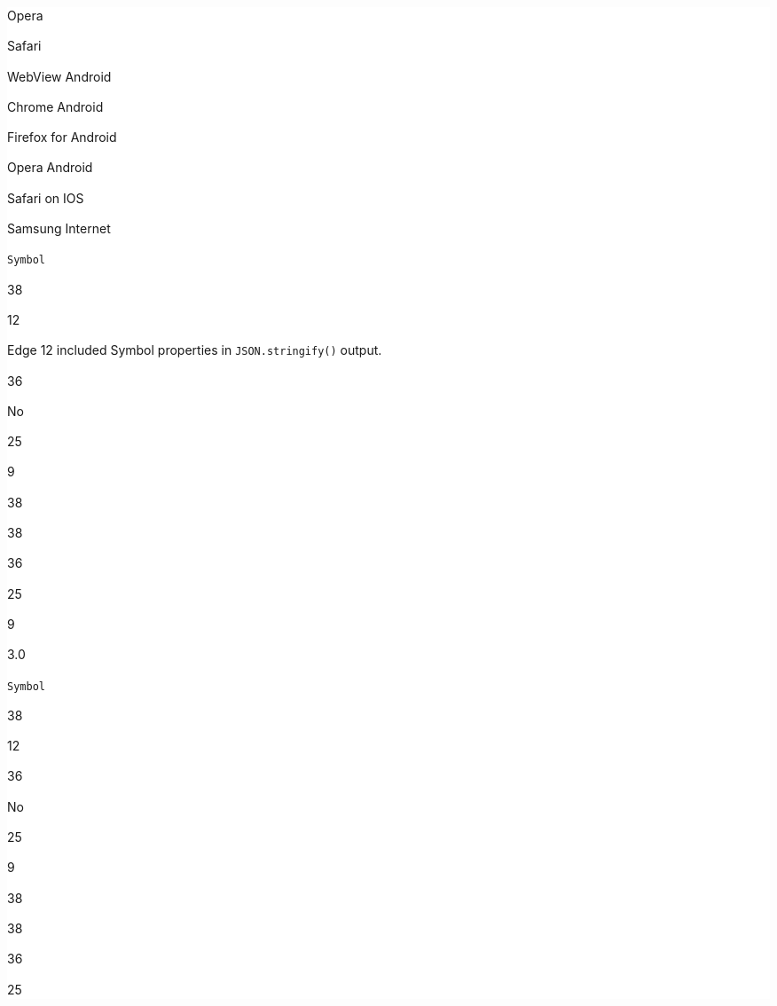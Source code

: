 Opera

Safari

WebView Android

Chrome Android

Firefox for Android

Opera Android

Safari on IOS

Samsung Internet

`Symbol`

38

12

Edge 12 included Symbol properties in `JSON.stringify()` output.

36

No

25

9

38

38

36

25

9

3.0

`Symbol`

38

12

36

No

25

9

38

38

36

25
